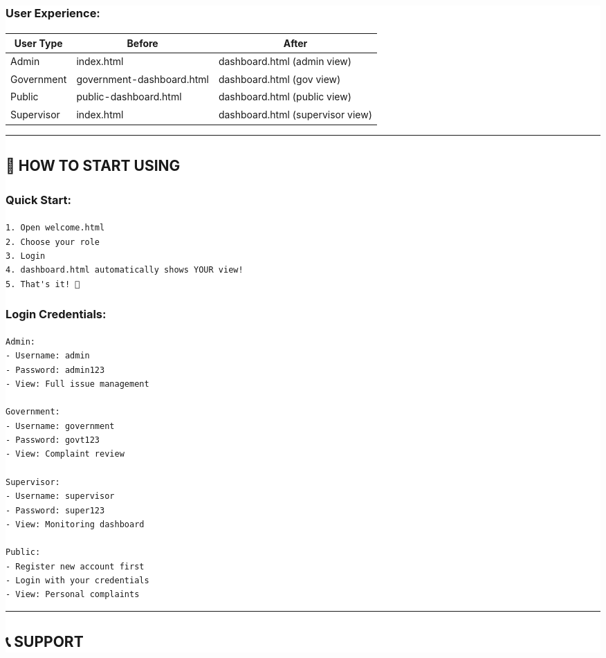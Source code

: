 ### User Experience:
| User Type | Before | After |
|-----------|--------|-------|
| Admin | index.html | dashboard.html (admin view) |
| Government | government-dashboard.html | dashboard.html (gov view) |
| Public | public-dashboard.html | dashboard.html (public view) |
| Supervisor | index.html | dashboard.html (supervisor view) |

---

## 🎯 HOW TO START USING

### Quick Start:
```
1. Open welcome.html
2. Choose your role
3. Login
4. dashboard.html automatically shows YOUR view!
5. That's it! 🎉
```

### Login Credentials:
```
Admin:
- Username: admin
- Password: admin123
- View: Full issue management

Government:
- Username: government
- Password: govt123
- View: Complaint review

Supervisor:
- Username: supervisor
- Password: super123
- View: Monitoring dashboard

Public:
- Register new account first
- Login with your credentials
- View: Personal complaints
```

---

## 📞 SUPPORT
